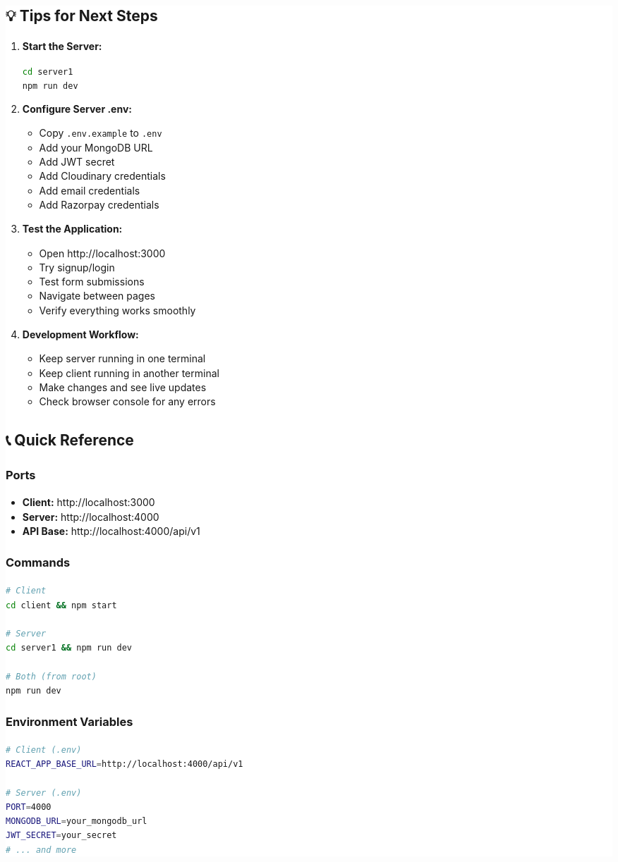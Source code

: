 ## 💡 Tips for Next Steps

1. **Start the Server:**
   ```bash
   cd server1
   npm run dev
   ```

2. **Configure Server .env:**
   - Copy `.env.example` to `.env`
   - Add your MongoDB URL
   - Add JWT secret
   - Add Cloudinary credentials
   - Add email credentials
   - Add Razorpay credentials

3. **Test the Application:**
   - Open http://localhost:3000
   - Try signup/login
   - Test form submissions
   - Navigate between pages
   - Verify everything works smoothly

4. **Development Workflow:**
   - Keep server running in one terminal
   - Keep client running in another terminal
   - Make changes and see live updates
   - Check browser console for any errors

## 📞 Quick Reference

### Ports
- **Client:** http://localhost:3000
- **Server:** http://localhost:4000
- **API Base:** http://localhost:4000/api/v1

### Commands
```bash
# Client
cd client && npm start

# Server
cd server1 && npm run dev

# Both (from root)
npm run dev
```

### Environment Variables
```bash
# Client (.env)
REACT_APP_BASE_URL=http://localhost:4000/api/v1

# Server (.env)
PORT=4000
MONGODB_URL=your_mongodb_url
JWT_SECRET=your_secret
# ... and more
```
